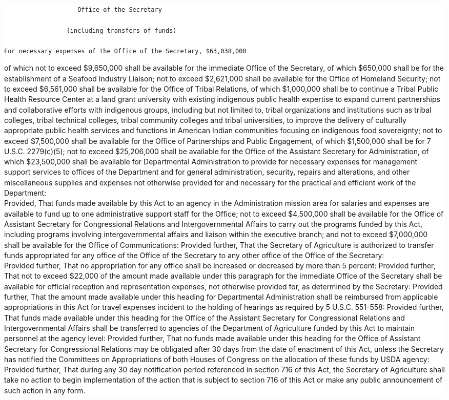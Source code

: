                         Office of the Secretary

                     (including transfers of funds)

    For necessary expenses of the Office of the Secretary, $63,038,000 
of which not to exceed $9,650,000 shall be available for the immediate 
Office of the Secretary, of which $650,000 shall be for the 
establishment of a Seafood Industry Liaison; not to exceed $2,621,000 
shall be available for the Office of Homeland Security; not to exceed 
$6,561,000 shall be available for the Office of Tribal Relations, of 
which $1,000,000 shall be to continue a Tribal Public Health Resource 
Center at a land grant university with existing indigenous public 
health expertise to expand current partnerships and collaborative 
efforts with indigenous groups, including but not limited to, tribal 
organizations and institutions such as tribal colleges, tribal 
technical colleges, tribal community colleges and tribal universities, 
to improve the delivery of culturally appropriate public health 
services and functions in American Indian communities focusing on 
indigenous food sovereignty; not to exceed $7,500,000 shall be 
available for the Office of Partnerships and Public Engagement, of 
which $1,500,000 shall be for 7 U.S.C. 2279(c)(5); not to exceed 
$25,206,000 shall be available for the Office of the Assistant 
Secretary for Administration, of which $23,500,000 shall be available 
for Departmental Administration to provide for necessary expenses for 
management support services to offices of the Department and for 
general administration, security, repairs and alterations, and other 
miscellaneous supplies and expenses not otherwise provided for and 
necessary for the practical and efficient work of the Department:  
Provided, That funds made available by this Act to an agency in the 
Administration mission area for salaries and expenses are available to 
fund up to one administrative support staff for the Office; not to 
exceed $4,500,000 shall be available for the Office of Assistant 
Secretary for Congressional Relations and Intergovernmental Affairs to 
carry out the programs funded by this Act, including programs involving 
intergovernmental affairs and liaison within the executive branch; and 
not to exceed $7,000,000 shall be available for the Office of 
Communications:  Provided further, That the Secretary of Agriculture is 
authorized to transfer funds appropriated for any office of the Office 
of the Secretary to any other office of the Office of the Secretary:  
Provided further, That no appropriation for any office shall be 
increased or decreased by more than 5 percent:  Provided further, That 
not to exceed $22,000 of the amount made available under this paragraph 
for the immediate Office of the Secretary shall be available for 
official reception and representation expenses, not otherwise provided 
for, as determined by the Secretary:  Provided further, That the amount 
made available under this heading for Departmental Administration shall 
be reimbursed from applicable appropriations in this Act for travel 
expenses incident to the holding of hearings as required by 5 U.S.C. 
551-558:  Provided further, That funds made available under this 
heading for the Office of the Assistant Secretary for Congressional 
Relations and Intergovernmental Affairs shall be transferred to 
agencies of the Department of Agriculture funded by this Act to 
maintain personnel at the agency level:  Provided further, That no 
funds made available under this heading for the Office of Assistant 
Secretary for Congressional Relations may be obligated after 30 days 
from the date of enactment of this Act, unless the Secretary has 
notified the Committees on Appropriations of both Houses of Congress on 
the allocation of these funds by USDA agency:  Provided further, That 
during any 30 day notification period referenced in section 716 of this 
Act, the Secretary of Agriculture shall take no action to begin 
implementation of the action that is subject to section 716 of this Act 
or make any public announcement of such action in any form.
